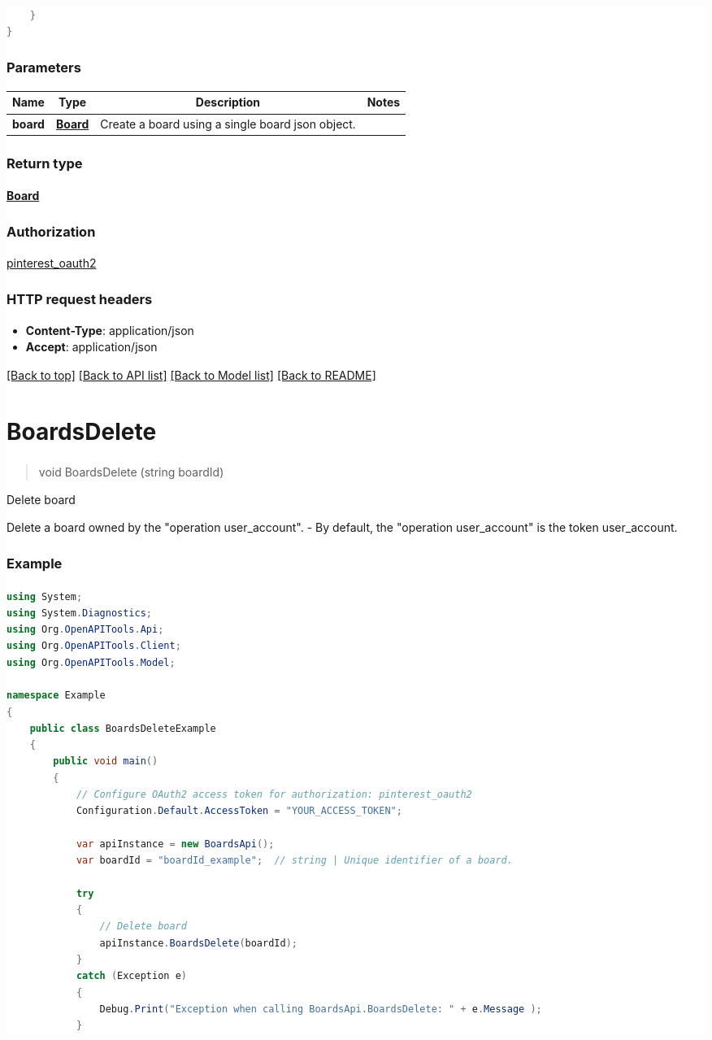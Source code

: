 ```csharp
    }
}
```

### Parameters

Name | Type | Description  | Notes
------------- | ------------- | ------------- | -------------
 **board** | [**Board**](Board.md)| Create a board using a single board json object. | 

### Return type

[**Board**](Board.md)

### Authorization

[pinterest_oauth2](../README.md#pinterest_oauth2)

### HTTP request headers

 - **Content-Type**: application/json
 - **Accept**: application/json

[[Back to top]](#) [[Back to API list]](../README.md#documentation-for-api-endpoints) [[Back to Model list]](../README.md#documentation-for-models) [[Back to README]](../README.md)

<a name="boardsdelete"></a>
# **BoardsDelete**
> void BoardsDelete (string boardId)

Delete board

Delete a board owned by the \"operation user_account\". - By default, the \"operation user_account\" is the token user_account.

### Example
```csharp
using System;
using System.Diagnostics;
using Org.OpenAPITools.Api;
using Org.OpenAPITools.Client;
using Org.OpenAPITools.Model;

namespace Example
{
    public class BoardsDeleteExample
    {
        public void main()
        {
            // Configure OAuth2 access token for authorization: pinterest_oauth2
            Configuration.Default.AccessToken = "YOUR_ACCESS_TOKEN";

            var apiInstance = new BoardsApi();
            var boardId = "boardId_example";  // string | Unique identifier of a board.

            try
            {
                // Delete board
                apiInstance.BoardsDelete(boardId);
            }
            catch (Exception e)
            {
                Debug.Print("Exception when calling BoardsApi.BoardsDelete: " + e.Message );
            }
```